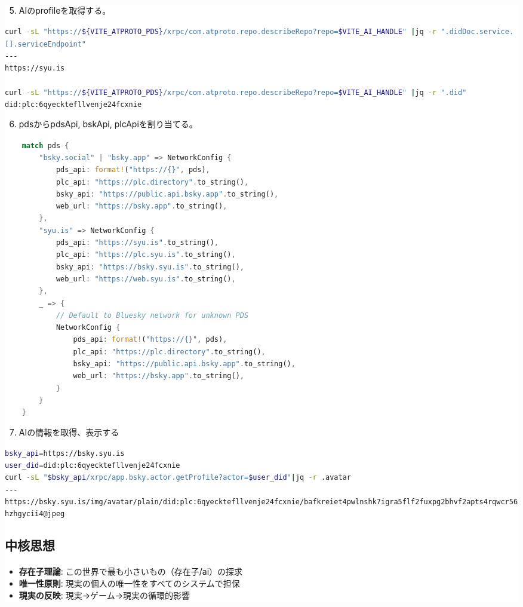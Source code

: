5. AIのprofileを取得する。

```sh
curl -sL "https://${VITE_ATPROTO_PDS}/xrpc/com.atproto.repo.describeRepo?repo=$VITE_AI_HANDLE" |jq -r ".didDoc.service.[].serviceEndpoint"
---
https://syu.is

curl -sL "https://${VITE_ATPROTO_PDS}/xrpc/com.atproto.repo.describeRepo?repo=$VITE_AI_HANDLE" |jq -r ".did"
did:plc:6qyecktefllvenje24fcxnie
```

6. pdsからpdsApi, bskApi, plcApiを割り当てる。

```rust
    match pds {
        "bsky.social" | "bsky.app" => NetworkConfig {
            pds_api: format!("https://{}", pds),
            plc_api: "https://plc.directory".to_string(),
            bsky_api: "https://public.api.bsky.app".to_string(),
            web_url: "https://bsky.app".to_string(),
        },
        "syu.is" => NetworkConfig {
            pds_api: "https://syu.is".to_string(),
            plc_api: "https://plc.syu.is".to_string(),
            bsky_api: "https://bsky.syu.is".to_string(),
            web_url: "https://web.syu.is".to_string(),
        },
        _ => {
            // Default to Bluesky network for unknown PDS
            NetworkConfig {
                pds_api: format!("https://{}", pds),
                plc_api: "https://plc.directory".to_string(),
                bsky_api: "https://public.api.bsky.app".to_string(),
                web_url: "https://bsky.app".to_string(),
            }
        }
    }
```

7. AIの情報を取得、表示する

```sh
bsky_api=https://bsky.syu.is
user_did=did:plc:6qyecktefllvenje24fcxnie
curl -sL "$bsky_api/xrpc/app.bsky.actor.getProfile?actor=$user_did"|jq -r .avatar
---
https://bsky.syu.is/img/avatar/plain/did:plc:6qyecktefllvenje24fcxnie/bafkreiet4pwlnshk7igra5flf2fuxpg2bhvf2apts4rqwcr56hzhgycii4@jpeg
```

## 中核思想
- **存在子理論**: この世界で最も小さいもの（存在子/ai）の探求
- **唯一性原則**: 現実の個人の唯一性をすべてのシステムで担保
- **現実の反映**: 現実→ゲーム→現実の循環的影響
